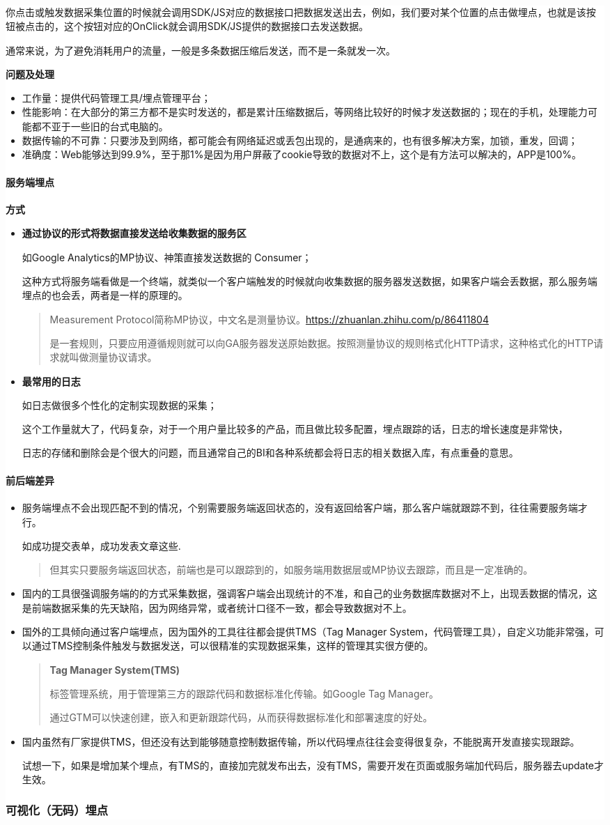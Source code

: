 你点击或触发数据采集位置的时候就会调用SDK/JS对应的数据接口把数据发送出去，例如，我们要对某个位置的点击做埋点，也就是该按钮被点击的，这个按钮对应的OnClick就会调用SDK/JS提供的数据接口去发送数据。

通常来说，为了避免消耗用户的流量，一般是多条数据压缩后发送，而不是一条就发一次。

**问题及处理**

- 工作量：提供代码管理工具/埋点管理平台；
- 性能影响：在大部分的第三方都不是实时发送的，都是累计压缩数据后，等网络比较好的时候才发送数据的；现在的手机，处理能力可能都不亚于一些旧的台式电脑的。
- 数据传输的不可靠：只要涉及到网络，都可能会有网络延迟或丢包出现的，是通病来的，也有很多解决方案，加锁，重发，回调；
- 准确度：Web能够达到99.9%，至于那1%是因为用户屏蔽了cookie导致的数据对不上，这个是有方法可以解决的，APP是100%。

#### 服务端埋点

**方式**

- **通过协议的形式将数据直接发送给收集数据的服务区**

  如Google Analytics的MP协议、神策直接发送数据的 Consumer；

  这种方式将服务端看做是一个终端，就类似一个客户端触发的时候就向收集数据的服务器发送数据，如果客户端会丢数据，那么服务端埋点的也会丢，两者是一样的原理的。

  > Measurement Protocol简称MP协议，中文名是测量协议。https://zhuanlan.zhihu.com/p/86411804
  >
  > 是一套规则，只要应用遵循规则就可以向GA服务器发送原始数据。按照测量协议的规则格式化HTTP请求，这种格式化的HTTP请求就叫做测量协议请求。

- **最常用的日志**

  如日志做很多个性化的定制实现数据的采集；

  这个工作量就大了，代码复杂，对于一个用户量比较多的产品，而且做比较多配置，埋点跟踪的话，日志的增长速度是非常快，

  日志的存储和删除会是个很大的问题，而且通常自己的BI和各种系统都会将日志的相关数据入库，有点重叠的意思。

#### 前后端差异

- 服务端埋点不会出现匹配不到的情况，个别需要服务端返回状态的，没有返回给客户端，那么客户端就跟踪不到，往往需要服务端才行。

  如成功提交表单，成功发表文章这些.

  > 但其实只要服务端返回状态，前端也是可以跟踪到的，如服务端用数据层或MP协议去跟踪，而且是一定准确的。

- 国内的工具很强调服务端的的方式采集数据，强调客户端会出现统计的不准，和自己的业务数据库数据对不上，出现丢数据的情况，这是前端数据采集的先天缺陷，因为网络异常，或者统计口径不一致，都会导致数据对不上。

- 国外的工具倾向通过客户端埋点，因为国外的工具往往都会提供TMS（Tag Manager System，代码管理工具），自定义功能非常强，可以通过TMS控制条件触发与数据发送，可以很精准的实现数据采集，这样的管理其实很方便的。

  > **Tag Manager System(TMS)**
  >
  > 标签管理系统，用于管理第三方的跟踪代码和数据标准化传输。如Google Tag Manager。
  >
  > 通过GTM可以快速创建，嵌入和更新跟踪代码，从而获得数据标准化和部署速度的好处。

- 国内虽然有厂家提供TMS，但还没有达到能够随意控制数据传输，所以代码埋点往往会变得很复杂，不能脱离开发直接实现跟踪。

  试想一下，如果是增加某个埋点，有TMS的，直接加完就发布出去，没有TMS，需要开发在页面或服务端加代码后，服务器去update才生效。

### 可视化（无码）埋点
